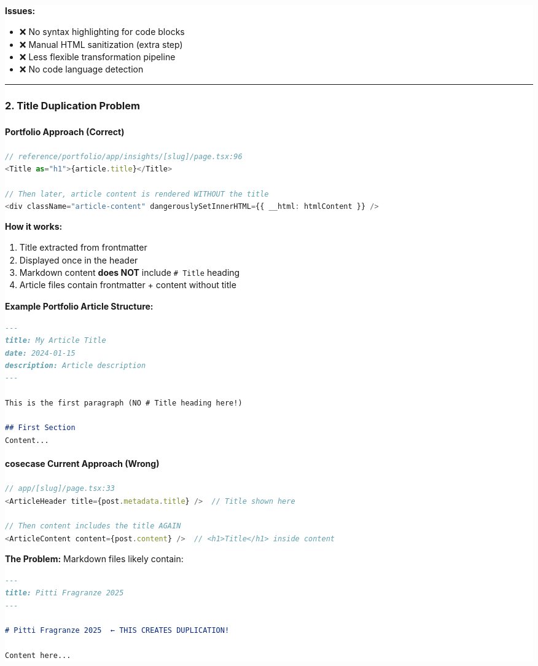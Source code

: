**Issues:**
- ❌ No syntax highlighting for code blocks
- ❌ Manual HTML sanitization (extra step)
- ❌ Less flexible transformation pipeline
- ❌ No code language detection

---

### **2. Title Duplication Problem**

#### **Portfolio Approach (Correct)**
```typescript
// reference/portfolio/app/insights/[slug]/page.tsx:96
<Title as="h1">{article.title}</Title>

// Then later, article content is rendered WITHOUT the title
<div className="article-content" dangerouslySetInnerHTML={{ __html: htmlContent }} />
```

**How it works:**
1. Title extracted from frontmatter
2. Displayed once in the header
3. Markdown content **does NOT** include `# Title` heading
4. Article files contain frontmatter + content without title

**Example Portfolio Article Structure:**
```markdown
---
title: My Article Title
date: 2024-01-15
description: Article description
---

This is the first paragraph (NO # Title heading here!)

## First Section
Content...
```

#### **cosecase Current Approach (Wrong)**
```typescript
// app/[slug]/page.tsx:33
<ArticleHeader title={post.metadata.title} />  // Title shown here

// Then content includes the title AGAIN
<ArticleContent content={post.content} />  // <h1>Title</h1> inside content
```

**The Problem:**
Markdown files likely contain:
```markdown
---
title: Pitti Fragranze 2025
---

# Pitti Fragranze 2025  ← THIS CREATES DUPLICATION!

Content here...
```
